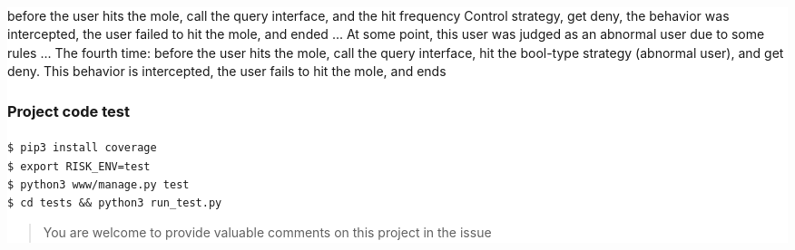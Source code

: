 
before the user hits the mole, 
call the query interface, and the hit frequency Control strategy, get deny, 
the behavior was intercepted, the user failed to hit the mole, and ended
...
At some point, this user was judged as an abnormal user due to some rules
...
The fourth time: before the user hits the mole, call the query interface, hit the bool-type strategy (abnormal user), and get deny. This behavior is intercepted, the user fails to hit the mole, and ends

### Project code test

```shell
$ pip3 install coverage
$ export RISK_ENV=test
$ python3 www/manage.py test
$ cd tests && python3 run_test.py
```

> You are welcome to provide valuable comments on this project in the issue
